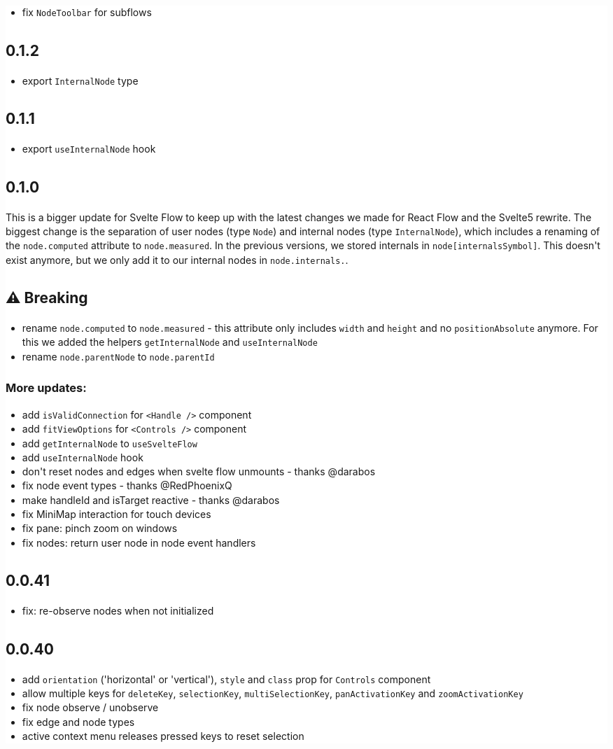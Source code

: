 - fix `NodeToolbar` for subflows

## 0.1.2

- export `InternalNode` type

## 0.1.1

- export `useInternalNode` hook

## 0.1.0

This is a bigger update for Svelte Flow to keep up with the latest changes we made for React Flow and the Svelte5 rewrite. The biggest change is the separation of user nodes (type `Node`) and internal nodes (type `InternalNode`), which includes a renaming of the `node.computed` attribute to `node.measured`. In the previous versions, we stored internals in `node[internalsSymbol]`. This doesn't exist anymore, but we only add it to our internal nodes in `node.internals.`.

## ⚠️ Breaking

- rename `node.computed` to `node.measured` - this attribute only includes `width` and `height` and no `positionAbsolute` anymore. For this we added the helpers `getInternalNode` and `useInternalNode`
- rename `node.parentNode` to `node.parentId`

### More updates:

- add `isValidConnection` for `<Handle />` component
- add `fitViewOptions` for `<Controls />` component
- add `getInternalNode` to `useSvelteFlow`
- add `useInternalNode` hook
- don't reset nodes and edges when svelte flow unmounts - thanks @darabos
- fix node event types - thanks @RedPhoenixQ
- make handleId and isTarget reactive - thanks @darabos
- fix MiniMap interaction for touch devices
- fix pane: pinch zoom on windows
- fix nodes: return user node in node event handlers

## 0.0.41

- fix: re-observe nodes when not initialized

## 0.0.40

- add `orientation` ('horizontal' or 'vertical'), `style` and `class` prop for `Controls` component
- allow multiple keys for `deleteKey`, `selectionKey`, `multiSelectionKey`, `panActivationKey` and `zoomActivationKey`
- fix node observe / unobserve
- fix edge and node types
- active context menu releases pressed keys to reset selection
